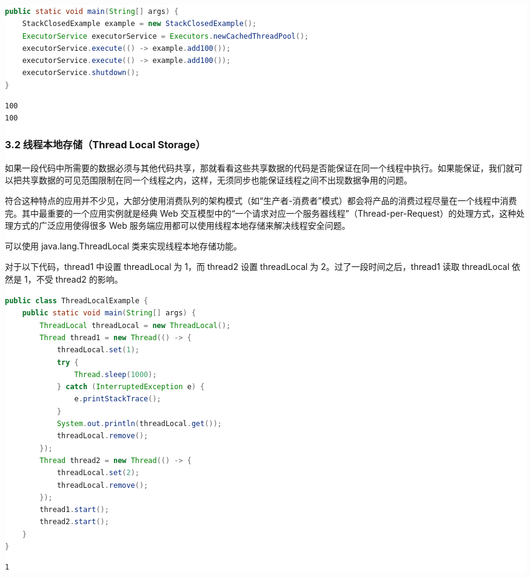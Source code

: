 ```java
public static void main(String[] args) {
    StackClosedExample example = new StackClosedExample();
    ExecutorService executorService = Executors.newCachedThreadPool();
    executorService.execute(() -> example.add100());
    executorService.execute(() -> example.add100());
    executorService.shutdown();
}
```

```html
100
100
```

### 3.2 线程本地存储（Thread Local Storage）

如果一段代码中所需要的数据必须与其他代码共享，那就看看这些共享数据的代码是否能保证在同一个线程中执行。如果能保证，我们就可以把共享数据的可见范围限制在同一个线程之内，这样，无须同步也能保证线程之间不出现数据争用的问题。

符合这种特点的应用并不少见，大部分使用消费队列的架构模式（如“生产者-消费者”模式）都会将产品的消费过程尽量在一个线程中消费完。其中最重要的一个应用实例就是经典 Web 交互模型中的“一个请求对应一个服务器线程”（Thread-per-Request）的处理方式，这种处理方式的广泛应用使得很多 Web 服务端应用都可以使用线程本地存储来解决线程安全问题。

可以使用 java.lang.ThreadLocal 类来实现线程本地存储功能。

对于以下代码，thread1 中设置 threadLocal 为 1，而 thread2 设置 threadLocal 为 2。过了一段时间之后，thread1 读取 threadLocal 依然是 1，不受 thread2 的影响。

```java
public class ThreadLocalExample {
    public static void main(String[] args) {
        ThreadLocal threadLocal = new ThreadLocal();
        Thread thread1 = new Thread(() -> {
            threadLocal.set(1);
            try {
                Thread.sleep(1000);
            } catch (InterruptedException e) {
                e.printStackTrace();
            }
            System.out.println(threadLocal.get());
            threadLocal.remove();
        });
        Thread thread2 = new Thread(() -> {
            threadLocal.set(2);
            threadLocal.remove();
        });
        thread1.start();
        thread2.start();
    }
}
```

```html
1
```
